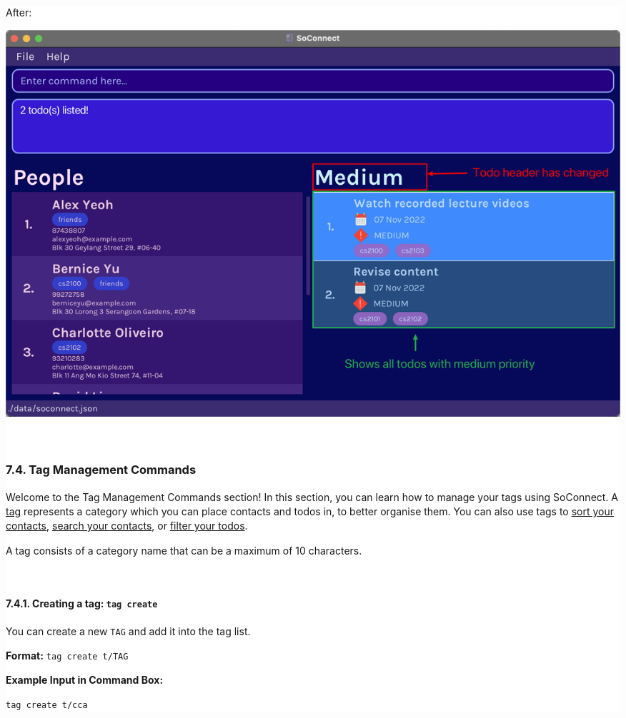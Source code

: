 After:

![Todo Show After](images/TodoShowAfter.png)

<br>

### 7.4. Tag Management Commands

Welcome to the Tag Management Commands section! In this section, you can learn how to manage your tags using SoConnect. A [tag](#tag) represents a category which you can place contacts and todos in, to better organise them. You can also use tags to [sort your contacts](#725-sorting-contacts--sort), [search your contacts](#724-searching-for-a-contact-search), or [filter your todos](#735-filtering-todos-shown--todo-show).

A tag consists of a category name that can be a maximum of 10 characters.

<br>

#### 7.4.1. Creating a tag: `tag create`

You can create a new `TAG` and add it into the tag list.

**Format:** `tag create t/TAG`

**Example Input in Command Box:**
```
tag create t/cca
```
